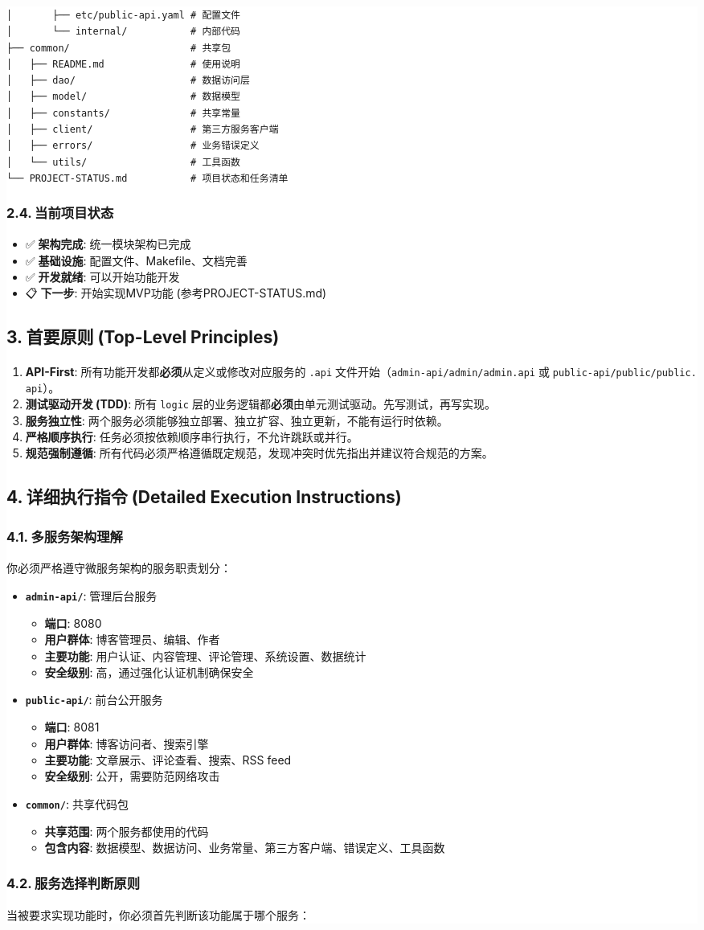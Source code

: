 ```
│       ├── etc/public-api.yaml # 配置文件
│       └── internal/           # 内部代码
├── common/                     # 共享包
│   ├── README.md               # 使用说明
│   ├── dao/                    # 数据访问层
│   ├── model/                  # 数据模型
│   ├── constants/              # 共享常量
│   ├── client/                 # 第三方服务客户端
│   ├── errors/                 # 业务错误定义
│   └── utils/                  # 工具函数
└── PROJECT-STATUS.md           # 项目状态和任务清单
```

### 2.4. 当前项目状态
- ✅ **架构完成**: 统一模块架构已完成
- ✅ **基础设施**: 配置文件、Makefile、文档完善
- ✅ **开发就绪**: 可以开始功能开发
- 📋 **下一步**: 开始实现MVP功能 (参考PROJECT-STATUS.md)

## 3. 首要原则 (Top-Level Principles)

1. **API-First**: 所有功能开发都**必须**从定义或修改对应服务的 `.api` 文件开始（`admin-api/admin/admin.api` 或 `public-api/public/public.api`）。
2. **测试驱动开发 (TDD)**: 所有 `logic` 层的业务逻辑都**必须**由单元测试驱动。先写测试，再写实现。
3. **服务独立性**: 两个服务必须能够独立部署、独立扩容、独立更新，不能有运行时依赖。
4. **严格顺序执行**: 任务必须按依赖顺序串行执行，不允许跳跃或并行。
5. **规范强制遵循**: 所有代码必须严格遵循既定规范，发现冲突时优先指出并建议符合规范的方案。

## 4. 详细执行指令 (Detailed Execution Instructions)

### 4.1. 多服务架构理解
你必须严格遵守微服务架构的服务职责划分：

- **`admin-api/`**: 管理后台服务
  - **端口**: 8080
  - **用户群体**: 博客管理员、编辑、作者
  - **主要功能**: 用户认证、内容管理、评论管理、系统设置、数据统计
  - **安全级别**: 高，通过强化认证机制确保安全
  
- **`public-api/`**: 前台公开服务
  - **端口**: 8081
  - **用户群体**: 博客访问者、搜索引擎
  - **主要功能**: 文章展示、评论查看、搜索、RSS feed
  - **安全级别**: 公开，需要防范网络攻击
  
- **`common/`**: 共享代码包
  - **共享范围**: 两个服务都使用的代码
  - **包含内容**: 数据模型、数据访问、业务常量、第三方客户端、错误定义、工具函数

### 4.2. 服务选择判断原则
当被要求实现功能时，你必须首先判断该功能属于哪个服务：
